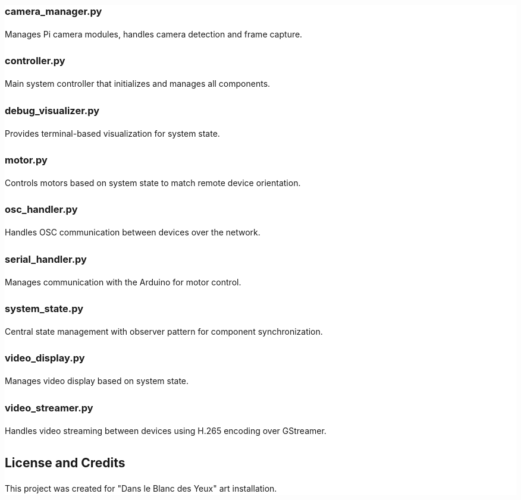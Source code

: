### camera_manager.py
Manages Pi camera modules, handles camera detection and frame capture.

### controller.py
Main system controller that initializes and manages all components.

### debug_visualizer.py
Provides terminal-based visualization for system state.

### motor.py
Controls motors based on system state to match remote device orientation.

### osc_handler.py
Handles OSC communication between devices over the network.

### serial_handler.py
Manages communication with the Arduino for motor control.

### system_state.py
Central state management with observer pattern for component synchronization.

### video_display.py
Manages video display based on system state.

### video_streamer.py
Handles video streaming between devices using H.265 encoding over GStreamer.

## License and Credits
This project was created for "Dans le Blanc des Yeux" art installation.
